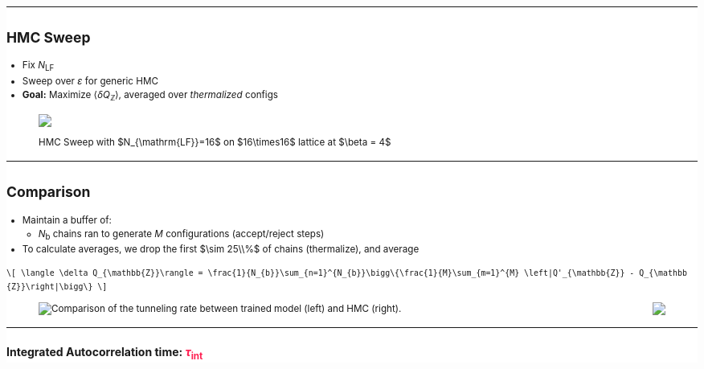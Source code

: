 </div>

</div>

</div>

---

<div style="text-align:left;font-size:smaller;">

## HMC Sweep

- Fix $N_{\mathrm{LF}}$
- Sweep over $\varepsilon$ for generic HMC
- **Goal:** Maximize $\langle \delta Q_{\mathbb{Z}}\rangle$, averaged over _thermalized_ configs

<figure>
<p><img src="./assets/hmcNlf16_sweep2.svg" align="center" style="max-width:90%;">
<figcaption>HMC Sweep with $N_{\mathrm{LF}}=16$ on $16\times16$ lattice at $\beta = 4$</figcaption>
</figure>

</div>

---

<div style="font-size:smaller;text-align:left;">

## Comparison

- Maintain a buffer of:
  - $N_{\mathrm{b}}$ chains ran to generate $M$ configurations (accept/reject steps)
- To calculate averages, we drop the first $\sim 25\\%$ of chains (thermalize), and average

`\[
  \langle \delta Q_{\mathbb{Z}}\rangle = \frac{1}{N_{b}}\sum_{n=1}^{N_{b}}\bigg\{\frac{1}{M}\sum_{m=1}^{M} \left|Q'_{\mathbb{Z}} - Q_{\mathbb{Z}}\right|\bigg\}
\]`

<figure>
<img src="./assets/dQint_eval.svg" align="left" style="max-width:49%;">
<img src="./assets/dQint_hmc.svg" align="right" style="max-width:49%;">
<p><figcaption>Comparison of the tunneling rate between trained model (left) and HMC (right).</figcaption>
</figure>


</div>

---

<div id='dark'>

#### Integrated Autocorrelation time: <span style="color:#FF2052">$\tau_{\mathrm{int}}$</span>
